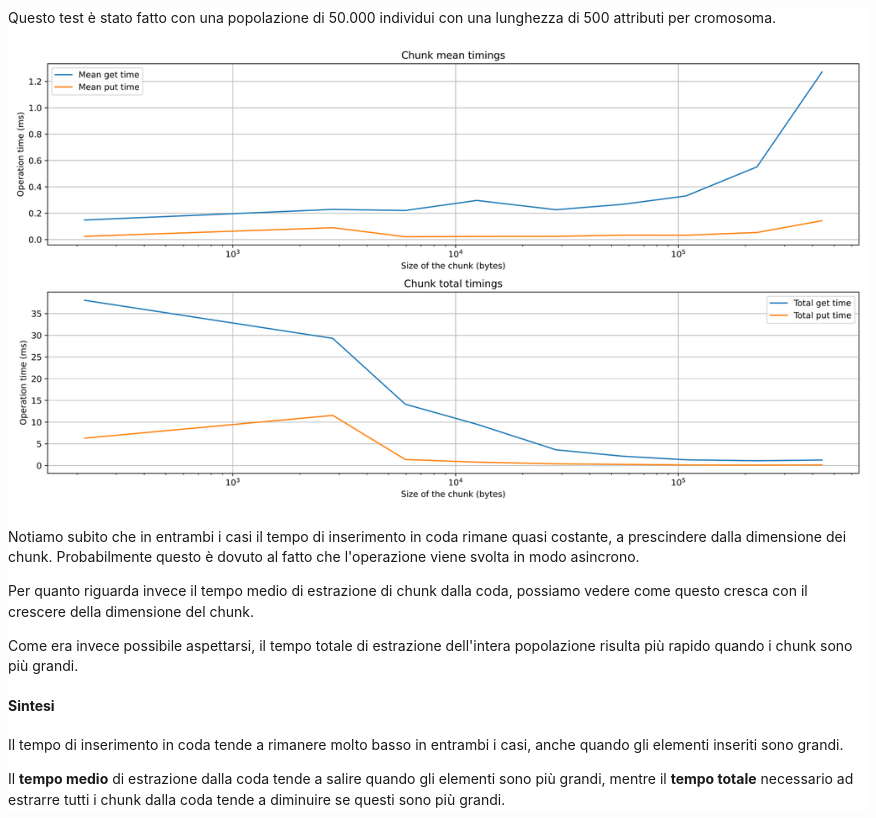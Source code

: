 Questo test è stato fatto con una popolazione di
$50.000$ individui con una lunghezza di $500$
attributi per cromosoma.

![chunks](images/queue_chunk.svg)

Notiamo subito che in entrambi i casi il tempo di
inserimento in coda rimane quasi costante, a
prescindere dalla dimensione dei chunk.
Probabilmente questo è dovuto al fatto che
l'operazione viene svolta in modo asincrono.

Per quanto riguarda invece il tempo medio di
estrazione di chunk dalla coda, possiamo vedere
come questo cresca con il crescere della dimensione
del chunk.

Come era invece possibile aspettarsi, il tempo
totale di estrazione dell'intera popolazione
risulta più rapido quando i chunk sono più grandi.

#### Sintesi

Il tempo di inserimento in coda tende a rimanere
molto basso in entrambi i casi, anche quando gli
elementi inseriti sono grandi.

Il **tempo medio** di estrazione dalla coda tende a
salire quando gli elementi sono più grandi, mentre
il **tempo totale** necessario ad estrarre tutti i
chunk dalla coda tende a diminuire se questi sono
più grandi.
